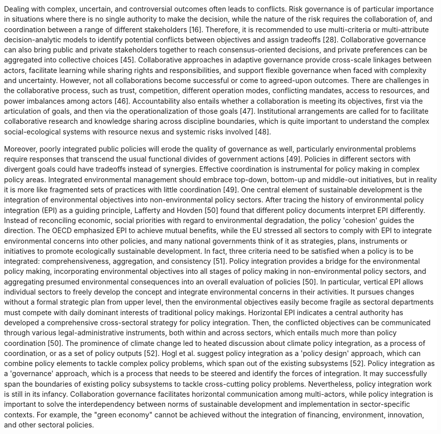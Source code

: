 Dealing with complex, uncertain, and controversial outcomes often leads to conflicts. Risk governance is of particular importance in situations where there is no single authority to make the decision, while the nature of the risk requires the collaboration of, and coordination between a range of different stakeholders [16]. Therefore, it is recommended to use multi-criteria or multi-attribute decision-analytic models to identify potential conflicts between objectives and assign tradeoffs [28]. Collaborative governance can also bring public and private stakeholders together to reach consensus-oriented decisions, and private preferences can be aggregated into collective choices [45]. Collaborative approaches in adaptive governance provide cross-scale linkages between actors, facilitate learning while sharing rights and responsibilities, and support flexible governance when faced with complexity and uncertainty. However, not all collaborations become successful or come to agreed-upon outcomes. There are challenges in the collaborative process, such as trust, competition, different operation modes, conflicting mandates, access to resources, and power imbalances among actors [46]. Accountability also entails whether a collaboration is meeting its objectives, first via the articulation of goals, and then via the operationalization of those goals [47]. Institutional arrangements are called for to facilitate collaborative research and knowledge sharing across discipline boundaries, which is quite important to understand the complex social-ecological systems with resource nexus and systemic risks involved [48].

Moreover, poorly integrated public policies will erode the quality of governance as well, particularly environmental problems require responses that transcend the usual functional divides of government actions [49]. Policies in different sectors with divergent goals could have tradeoffs instead of synergies. Effective coordination is instrumental for policy making in complex policy areas. Integrated environmental management should embrace top-down, bottom-up and middle-out initiatives, but in reality it is more like fragmented sets of practices with little coordination [49]. One central element of sustainable development is the integration of environmental objectives into non-environmental policy sectors. After tracing the history of environmental policy integration (EPI) as a guiding principle, Lafferty and Hovden [50] found that different policy documents interpret EPI differently. Instead of reconciling economic, social priorities with regard to environmental degradation, the policy 'cohesion' guides the direction. The OECD emphasized EPI to achieve mutual benefits, while the EU stressed all sectors to comply with EPI to integrate environmental concerns into other policies, and many national governments think of it as strategies, plans, instruments or initiatives to promote ecologically sustainable development. In fact, three criteria need to be satisfied when a policy is to be integrated: comprehensiveness, aggregation, and consistency [51]. Policy integration provides a bridge for the environmental policy making, incorporating environmental objectives into all stages of policy making in non-environmental policy sectors, and aggregating presumed environmental consequences into an overall evaluation of policies [50]. In particular, vertical EPI allows individual sectors to freely develop the concept and integrate environmental concerns in their activities. It pursues changes without a formal strategic plan from upper level, then the environmental objectives easily become fragile as sectoral departments must compete with daily dominant interests of traditional policy makings. Horizontal EPI indicates a central authority has developed a comprehensive cross-sectoral strategy for policy integration. Then, the conflicted objectives can be communicated through various legal-administrative instruments, both within and across sectors, which entails much more than policy coordination [50]. The prominence of climate change led to heated discussion about climate policy integration, as a process of coordination, or as a set of policy outputs [52]. Hogl et al. suggest policy integration as a 'policy design' approach, which can combine policy elements to tackle complex policy problems, which span out of the existing subsystems [52]. Policy integration as a 'governance' approach, which is a process that needs to be steered and identify the forces of integration. It may successfully span the boundaries of existing policy subsystems to tackle cross-cutting policy problems. Nevertheless, policy integration work is still in its infancy. Collaboration governance facilitates horizontal communication among multi-actors, while policy integration is important to solve the interdependency between norms of sustainable development and implementation in sector-specific contexts. For example, the "green economy" cannot be achieved without the integration of financing, environment, innovation, and other sectoral policies.
